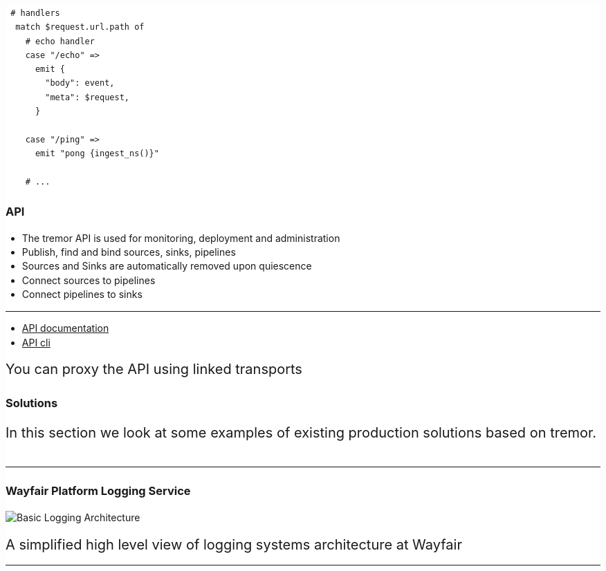 
```trickle
 # handlers
  match $request.url.path of
    # echo handler
    case "/echo" =>
      emit {
        "body": event,
        "meta": $request,
      }

    case "/ping" =>
      emit "pong {ingest_ns()}"

    # ...
```

>>>

### API

- The tremor API is used for monitoring, deployment and administration
- Publish, find and bind sources, sinks, pipelines
- Sources and Sinks are automatically removed upon quiescence
- Connect sources to pipelines
- Connect pipelines to sinks

---

- [API documentation](https://docs.tremor.rs/api/)
- [API cli](https://docs.tremor.rs/operations/cli/#api)


<div style='font-size: 20px'>You can proxy the API using linked transports</div>

>>>

### Solutions

<div style='font-size: 20px'>
In this section we look at some examples of existing production
solutions based on tremor.
</div>

<br/>

---

### Wayfair Platform Logging Service

![Basic Logging Architecture](./assets/logging-arch-basic.png)
<div style='font-size: 20px'>A simplified high level view of logging systems architecture at Wayfair</div>


---
